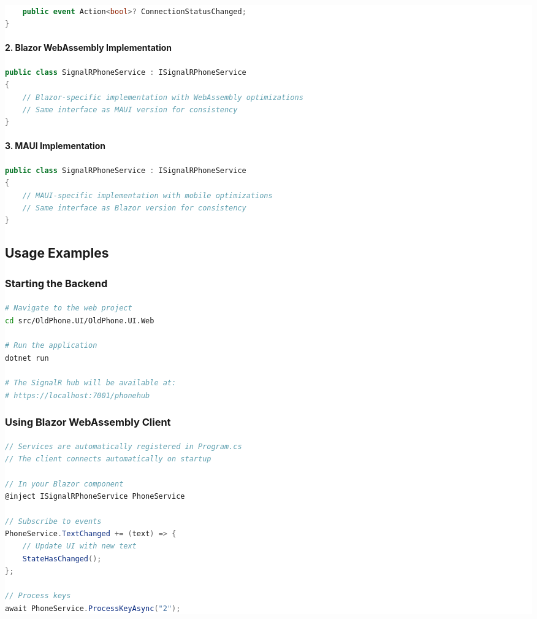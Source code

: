 ```csharp
    public event Action<bool>? ConnectionStatusChanged;
}
```

#### 2. Blazor WebAssembly Implementation
```csharp
public class SignalRPhoneService : ISignalRPhoneService
{
    // Blazor-specific implementation with WebAssembly optimizations
    // Same interface as MAUI version for consistency
}
```

#### 3. MAUI Implementation
```csharp
public class SignalRPhoneService : ISignalRPhoneService
{
    // MAUI-specific implementation with mobile optimizations
    // Same interface as Blazor version for consistency
}
```

## Usage Examples

### Starting the Backend
```bash
# Navigate to the web project
cd src/OldPhone.UI/OldPhone.UI.Web

# Run the application
dotnet run

# The SignalR hub will be available at:
# https://localhost:7001/phonehub
```

### Using Blazor WebAssembly Client
```csharp
// Services are automatically registered in Program.cs
// The client connects automatically on startup

// In your Blazor component
@inject ISignalRPhoneService PhoneService

// Subscribe to events
PhoneService.TextChanged += (text) => {
    // Update UI with new text
    StateHasChanged();
};

// Process keys
await PhoneService.ProcessKeyAsync("2");
```
